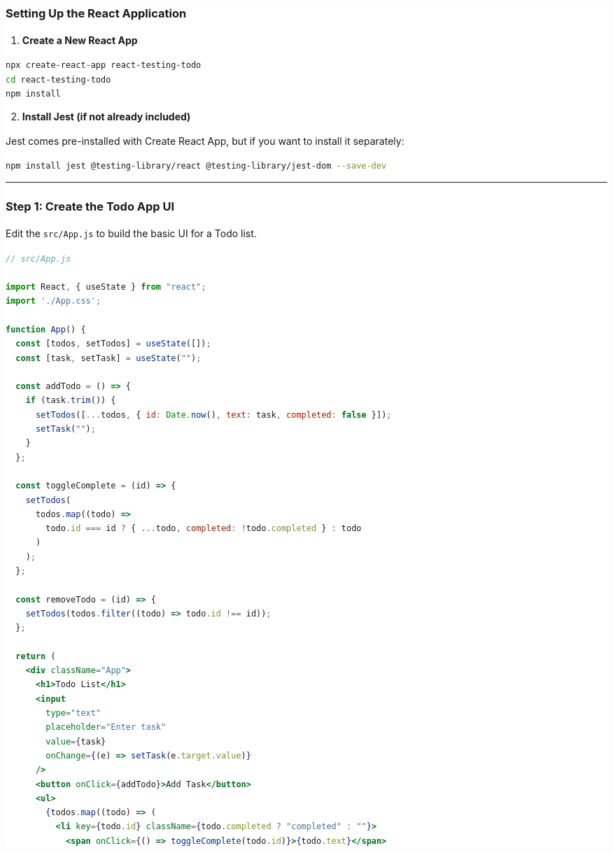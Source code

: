 ### Setting Up the React Application

1. **Create a New React App**

```bash
npx create-react-app react-testing-todo
cd react-testing-todo
npm install
```

2. **Install Jest (if not already included)**

Jest comes pre-installed with Create React App, but if you want to install it separately:

```bash
npm install jest @testing-library/react @testing-library/jest-dom --save-dev
```

---

### Step 1: Create the Todo App UI

Edit the `src/App.js` to build the basic UI for a Todo list.

```jsx
// src/App.js

import React, { useState } from "react";
import './App.css';

function App() {
  const [todos, setTodos] = useState([]);
  const [task, setTask] = useState("");
  
  const addTodo = () => {
    if (task.trim()) {
      setTodos([...todos, { id: Date.now(), text: task, completed: false }]);
      setTask("");
    }
  };

  const toggleComplete = (id) => {
    setTodos(
      todos.map((todo) =>
        todo.id === id ? { ...todo, completed: !todo.completed } : todo
      )
    );
  };

  const removeTodo = (id) => {
    setTodos(todos.filter((todo) => todo.id !== id));
  };

  return (
    <div className="App">
      <h1>Todo List</h1>
      <input
        type="text"
        placeholder="Enter task"
        value={task}
        onChange={(e) => setTask(e.target.value)}
      />
      <button onClick={addTodo}>Add Task</button>
      <ul>
        {todos.map((todo) => (
          <li key={todo.id} className={todo.completed ? "completed" : ""}>
            <span onClick={() => toggleComplete(todo.id)}>{todo.text}</span>
```